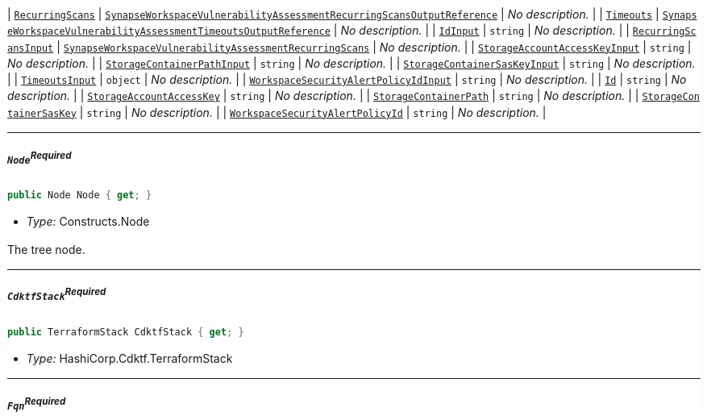 | <code><a href="#@cdktf/provider-azurerm.synapseWorkspaceVulnerabilityAssessment.SynapseWorkspaceVulnerabilityAssessment.property.recurringScans">RecurringScans</a></code> | <code><a href="#@cdktf/provider-azurerm.synapseWorkspaceVulnerabilityAssessment.SynapseWorkspaceVulnerabilityAssessmentRecurringScansOutputReference">SynapseWorkspaceVulnerabilityAssessmentRecurringScansOutputReference</a></code> | *No description.* |
| <code><a href="#@cdktf/provider-azurerm.synapseWorkspaceVulnerabilityAssessment.SynapseWorkspaceVulnerabilityAssessment.property.timeouts">Timeouts</a></code> | <code><a href="#@cdktf/provider-azurerm.synapseWorkspaceVulnerabilityAssessment.SynapseWorkspaceVulnerabilityAssessmentTimeoutsOutputReference">SynapseWorkspaceVulnerabilityAssessmentTimeoutsOutputReference</a></code> | *No description.* |
| <code><a href="#@cdktf/provider-azurerm.synapseWorkspaceVulnerabilityAssessment.SynapseWorkspaceVulnerabilityAssessment.property.idInput">IdInput</a></code> | <code>string</code> | *No description.* |
| <code><a href="#@cdktf/provider-azurerm.synapseWorkspaceVulnerabilityAssessment.SynapseWorkspaceVulnerabilityAssessment.property.recurringScansInput">RecurringScansInput</a></code> | <code><a href="#@cdktf/provider-azurerm.synapseWorkspaceVulnerabilityAssessment.SynapseWorkspaceVulnerabilityAssessmentRecurringScans">SynapseWorkspaceVulnerabilityAssessmentRecurringScans</a></code> | *No description.* |
| <code><a href="#@cdktf/provider-azurerm.synapseWorkspaceVulnerabilityAssessment.SynapseWorkspaceVulnerabilityAssessment.property.storageAccountAccessKeyInput">StorageAccountAccessKeyInput</a></code> | <code>string</code> | *No description.* |
| <code><a href="#@cdktf/provider-azurerm.synapseWorkspaceVulnerabilityAssessment.SynapseWorkspaceVulnerabilityAssessment.property.storageContainerPathInput">StorageContainerPathInput</a></code> | <code>string</code> | *No description.* |
| <code><a href="#@cdktf/provider-azurerm.synapseWorkspaceVulnerabilityAssessment.SynapseWorkspaceVulnerabilityAssessment.property.storageContainerSasKeyInput">StorageContainerSasKeyInput</a></code> | <code>string</code> | *No description.* |
| <code><a href="#@cdktf/provider-azurerm.synapseWorkspaceVulnerabilityAssessment.SynapseWorkspaceVulnerabilityAssessment.property.timeoutsInput">TimeoutsInput</a></code> | <code>object</code> | *No description.* |
| <code><a href="#@cdktf/provider-azurerm.synapseWorkspaceVulnerabilityAssessment.SynapseWorkspaceVulnerabilityAssessment.property.workspaceSecurityAlertPolicyIdInput">WorkspaceSecurityAlertPolicyIdInput</a></code> | <code>string</code> | *No description.* |
| <code><a href="#@cdktf/provider-azurerm.synapseWorkspaceVulnerabilityAssessment.SynapseWorkspaceVulnerabilityAssessment.property.id">Id</a></code> | <code>string</code> | *No description.* |
| <code><a href="#@cdktf/provider-azurerm.synapseWorkspaceVulnerabilityAssessment.SynapseWorkspaceVulnerabilityAssessment.property.storageAccountAccessKey">StorageAccountAccessKey</a></code> | <code>string</code> | *No description.* |
| <code><a href="#@cdktf/provider-azurerm.synapseWorkspaceVulnerabilityAssessment.SynapseWorkspaceVulnerabilityAssessment.property.storageContainerPath">StorageContainerPath</a></code> | <code>string</code> | *No description.* |
| <code><a href="#@cdktf/provider-azurerm.synapseWorkspaceVulnerabilityAssessment.SynapseWorkspaceVulnerabilityAssessment.property.storageContainerSasKey">StorageContainerSasKey</a></code> | <code>string</code> | *No description.* |
| <code><a href="#@cdktf/provider-azurerm.synapseWorkspaceVulnerabilityAssessment.SynapseWorkspaceVulnerabilityAssessment.property.workspaceSecurityAlertPolicyId">WorkspaceSecurityAlertPolicyId</a></code> | <code>string</code> | *No description.* |

---

##### `Node`<sup>Required</sup> <a name="Node" id="@cdktf/provider-azurerm.synapseWorkspaceVulnerabilityAssessment.SynapseWorkspaceVulnerabilityAssessment.property.node"></a>

```csharp
public Node Node { get; }
```

- *Type:* Constructs.Node

The tree node.

---

##### `CdktfStack`<sup>Required</sup> <a name="CdktfStack" id="@cdktf/provider-azurerm.synapseWorkspaceVulnerabilityAssessment.SynapseWorkspaceVulnerabilityAssessment.property.cdktfStack"></a>

```csharp
public TerraformStack CdktfStack { get; }
```

- *Type:* HashiCorp.Cdktf.TerraformStack

---

##### `Fqn`<sup>Required</sup> <a name="Fqn" id="@cdktf/provider-azurerm.synapseWorkspaceVulnerabilityAssessment.SynapseWorkspaceVulnerabilityAssessment.property.fqn"></a>
